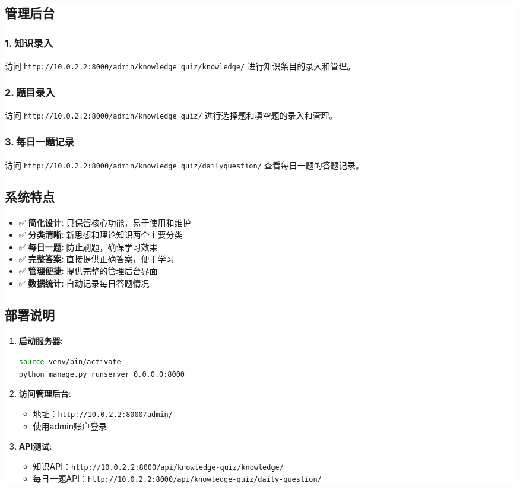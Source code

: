 ## 管理后台

### 1. 知识录入
访问 `http://10.0.2.2:8000/admin/knowledge_quiz/knowledge/` 进行知识条目的录入和管理。

### 2. 题目录入
访问 `http://10.0.2.2:8000/admin/knowledge_quiz/` 进行选择题和填空题的录入和管理。

### 3. 每日一题记录
访问 `http://10.0.2.2:8000/admin/knowledge_quiz/dailyquestion/` 查看每日一题的答题记录。

## 系统特点

- ✅ **简化设计**: 只保留核心功能，易于使用和维护
- ✅ **分类清晰**: 新思想和理论知识两个主要分类
- ✅ **每日一题**: 防止刷题，确保学习效果
- ✅ **完整答案**: 直接提供正确答案，便于学习
- ✅ **管理便捷**: 提供完整的管理后台界面
- ✅ **数据统计**: 自动记录每日答题情况

## 部署说明

1. **启动服务器**:
   ```bash
   source venv/bin/activate
   python manage.py runserver 0.0.0.0:8000
   ```

2. **访问管理后台**:
   - 地址：`http://10.0.2.2:8000/admin/`
   - 使用admin账户登录

3. **API测试**:
   - 知识API：`http://10.0.2.2:8000/api/knowledge-quiz/knowledge/`
   - 每日一题API：`http://10.0.2.2:8000/api/knowledge-quiz/daily-question/`